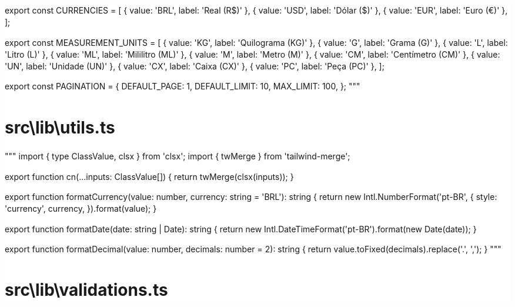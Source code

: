 export const CURRENCIES = [
  { value: 'BRL', label: 'Real (R$)' },
  { value: 'USD', label: 'Dólar ($)' },
  { value: 'EUR', label: 'Euro (€)' },
];

export const MEASUREMENT_UNITS = [
  { value: 'KG', label: 'Quilograma (KG)' },
  { value: 'G', label: 'Grama (G)' },
  { value: 'L', label: 'Litro (L)' },
  { value: 'ML', label: 'Mililitro (ML)' },
  { value: 'M', label: 'Metro (M)' },
  { value: 'CM', label: 'Centímetro (CM)' },
  { value: 'UN', label: 'Unidade (UN)' },
  { value: 'CX', label: 'Caixa (CX)' },
  { value: 'PC', label: 'Peça (PC)' },
];

export const PAGINATION = {
  DEFAULT_PAGE: 1,
  DEFAULT_LIMIT: 10,
  MAX_LIMIT: 100,
};
"""

# src\lib\utils.ts

"""
import { type ClassValue, clsx } from 'clsx';
import { twMerge } from 'tailwind-merge';

export function cn(...inputs: ClassValue[]) {
  return twMerge(clsx(inputs));
}

export function formatCurrency(value: number, currency: string = 'BRL'): string {
  return new Intl.NumberFormat('pt-BR', {
    style: 'currency',
    currency,
  }).format(value);
}

export function formatDate(date: string | Date): string {
  return new Intl.DateTimeFormat('pt-BR').format(new Date(date));
}

export function formatDecimal(value: number, decimals: number = 2): string {
  return value.toFixed(decimals).replace('.', ',');
}
"""

# src\lib\validations.ts
